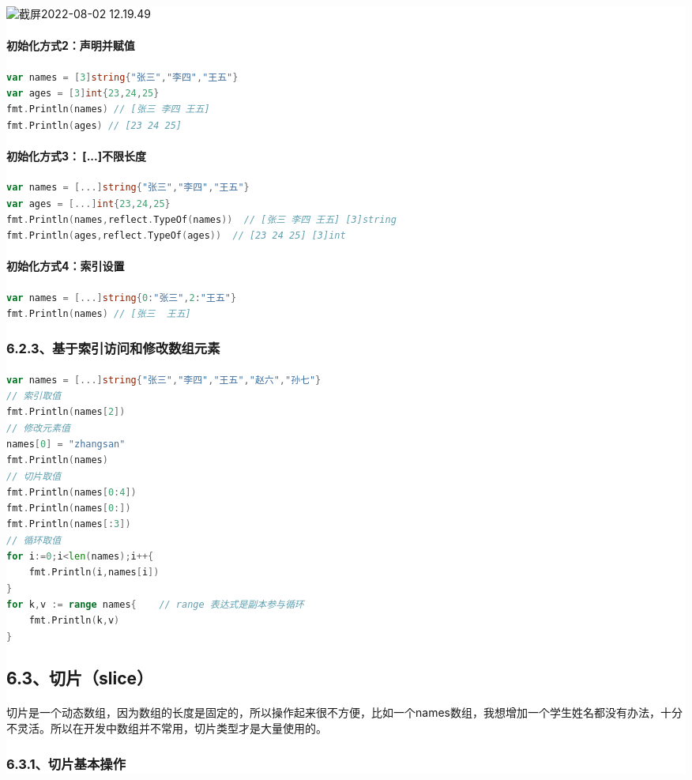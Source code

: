 ![截屏2022-08-02 12.19.49](https://iteshell.oss-cn-beijing.aliyuncs.com/bookshell/golang/assets/%E6%88%AA%E5%B1%8F2022-08-02%2012.19.49-9414007.png)

#### 初始化方式2：声明并赋值

```go
var names = [3]string{"张三","李四","王五"}
var ages = [3]int{23,24,25}
fmt.Println(names) // [张三 李四 王五]
fmt.Println(ages) // [23 24 25]
```

#### 初始化方式3： [...]不限长度

```go
var names = [...]string{"张三","李四","王五"}
var ages = [...]int{23,24,25}
fmt.Println(names,reflect.TypeOf(names))  // [张三 李四 王五] [3]string
fmt.Println(ages,reflect.TypeOf(ages))  // [23 24 25] [3]int
```

#### 初始化方式4：索引设置

```go
var names = [...]string{0:"张三",2:"王五"}
fmt.Println(names) // [张三  王五]
```

### 6.2.3、基于索引访问和修改数组元素

```go
var names = [...]string{"张三","李四","王五","赵六","孙七"}
// 索引取值
fmt.Println(names[2])
// 修改元素值
names[0] = "zhangsan"
fmt.Println(names)
// 切片取值
fmt.Println(names[0:4]) 
fmt.Println(names[0:])
fmt.Println(names[:3])
// 循环取值
for i:=0;i<len(names);i++{
    fmt.Println(i,names[i])
}
for k,v := range names{    // range 表达式是副本参与循环
    fmt.Println(k,v)
}
```

## 6.3、切片（slice）

切片是一个动态数组，因为数组的长度是固定的，所以操作起来很不方便，比如一个names数组，我想增加一个学生姓名都没有办法，十分不灵活。所以在开发中数组并不常用，切片类型才是大量使用的。

### 6.3.1、切片基本操作
